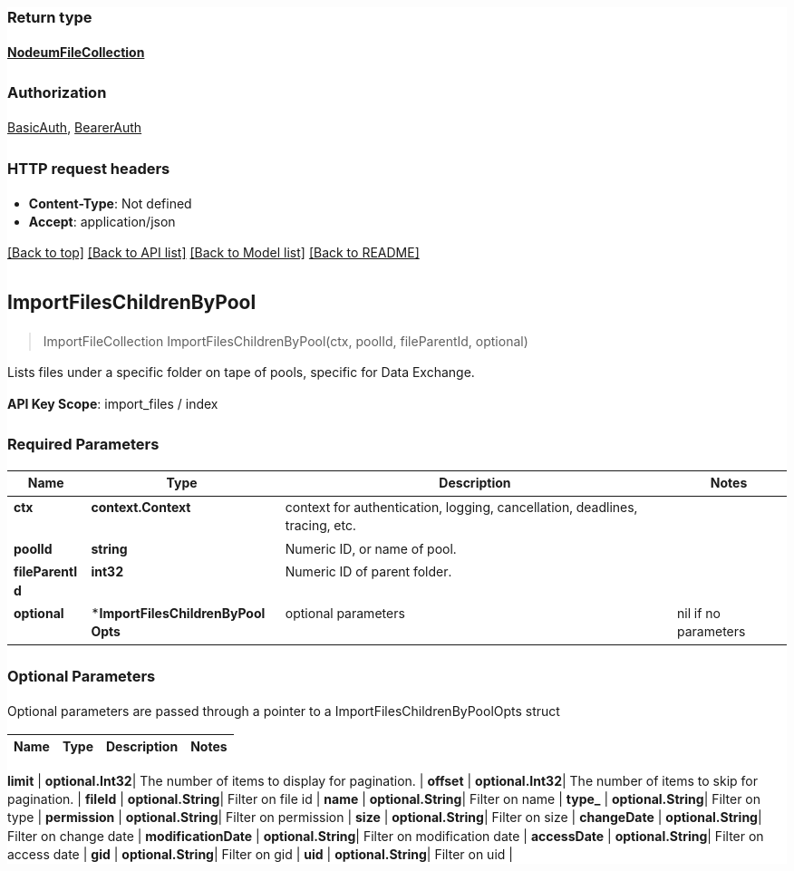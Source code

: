 ### Return type

[**NodeumFileCollection**](nodeum_file_collection.md)

### Authorization

[BasicAuth](../README.md#BasicAuth), [BearerAuth](../README.md#BearerAuth)

### HTTP request headers

- **Content-Type**: Not defined
- **Accept**: application/json

[[Back to top]](#) [[Back to API list]](../README.md#documentation-for-api-endpoints)
[[Back to Model list]](../README.md#documentation-for-models)
[[Back to README]](../README.md)


## ImportFilesChildrenByPool

> ImportFileCollection ImportFilesChildrenByPool(ctx, poolId, fileParentId, optional)

Lists files under a specific folder on tape of pools, specific for Data Exchange.

**API Key Scope**: import_files / index

### Required Parameters


Name | Type | Description  | Notes
------------- | ------------- | ------------- | -------------
**ctx** | **context.Context** | context for authentication, logging, cancellation, deadlines, tracing, etc.
**poolId** | **string**| Numeric ID, or name of pool. | 
**fileParentId** | **int32**| Numeric ID of parent folder. | 
 **optional** | ***ImportFilesChildrenByPoolOpts** | optional parameters | nil if no parameters

### Optional Parameters

Optional parameters are passed through a pointer to a ImportFilesChildrenByPoolOpts struct


Name | Type | Description  | Notes
------------- | ------------- | ------------- | -------------


 **limit** | **optional.Int32**| The number of items to display for pagination. | 
 **offset** | **optional.Int32**| The number of items to skip for pagination. | 
 **fileId** | **optional.String**| Filter on file id | 
 **name** | **optional.String**| Filter on name | 
 **type_** | **optional.String**| Filter on type | 
 **permission** | **optional.String**| Filter on permission | 
 **size** | **optional.String**| Filter on size | 
 **changeDate** | **optional.String**| Filter on change date | 
 **modificationDate** | **optional.String**| Filter on modification date | 
 **accessDate** | **optional.String**| Filter on access date | 
 **gid** | **optional.String**| Filter on gid | 
 **uid** | **optional.String**| Filter on uid | 
